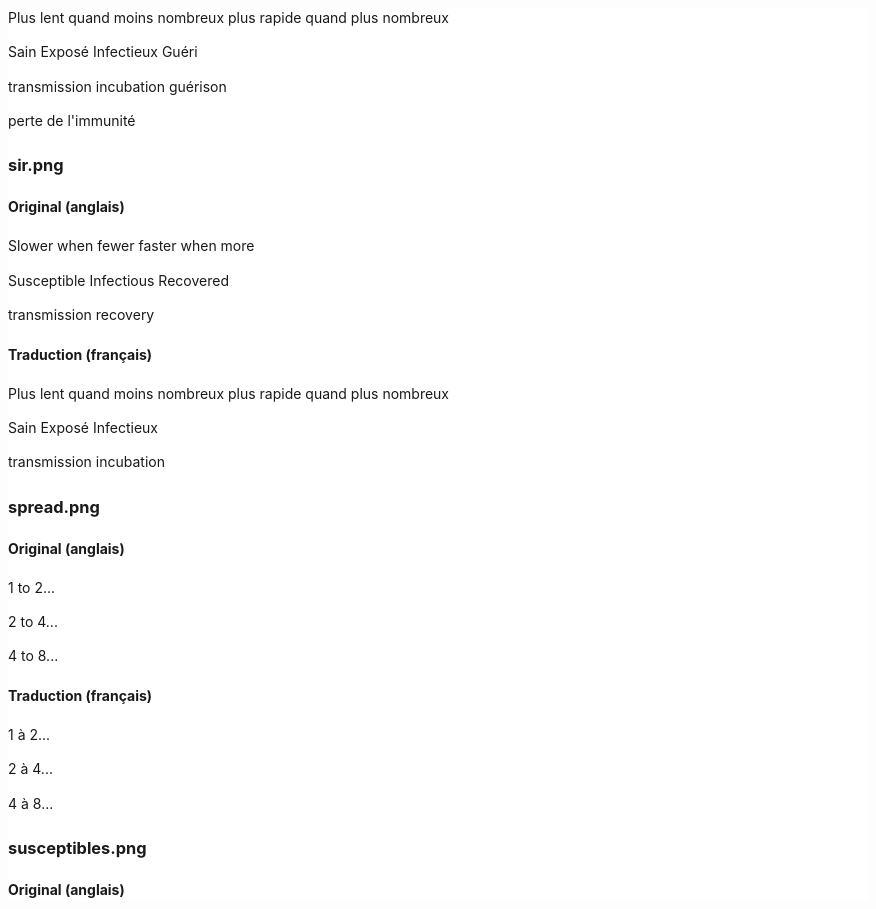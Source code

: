 Plus lent quand moins nombreux
plus rapide quand plus nombreux

Sain
Exposé
Infectieux
Guéri

transmission
incubation
guérison

perte de l'immunité

### sir.png
#### Original (anglais) 

Slower when fewer
faster when more

Susceptible
Infectious
Recovered

transmission
recovery

#### Traduction (français) 

Plus lent quand moins nombreux
plus rapide quand plus nombreux

Sain
Exposé
Infectieux

transmission
incubation

### spread.png
#### Original (anglais) 

1 to 2...

2 to 4...

4 to 8...

#### Traduction (français) 

1 à 2...

2 à 4...

4 à 8...

### susceptibles.png
#### Original (anglais) 

